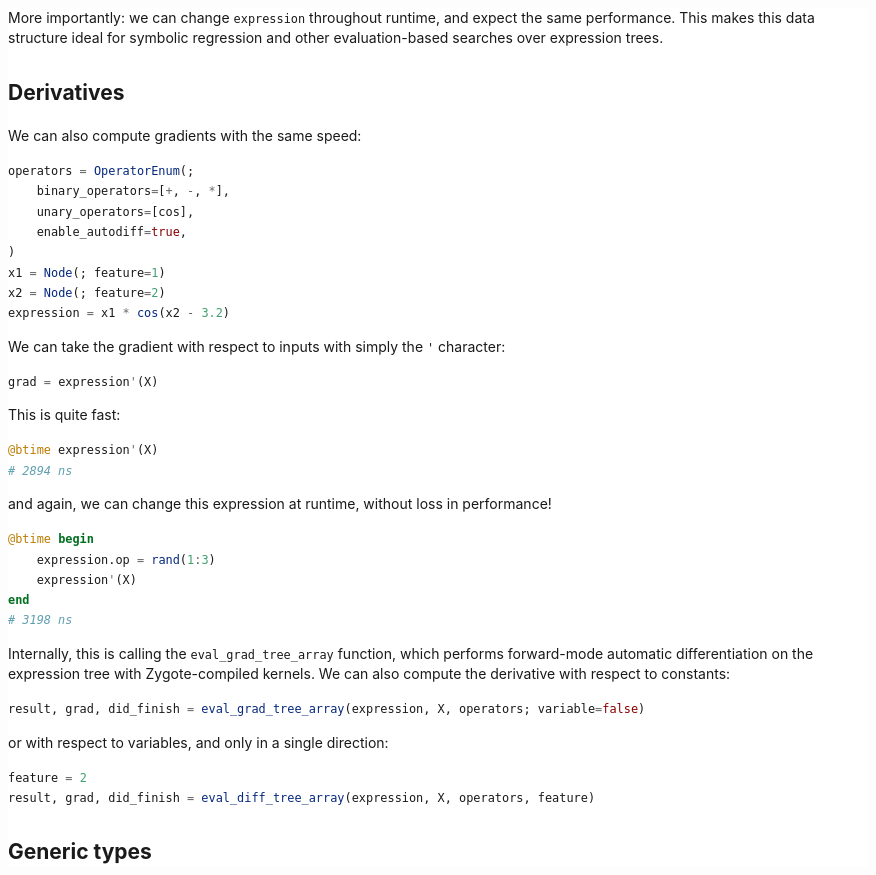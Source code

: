More importantly: we can change `expression` throughout runtime, and expect the same performance. This makes this data structure ideal for symbolic regression and other evaluation-based searches over expression trees.


## Derivatives

We can also compute gradients with the same speed:

```julia
operators = OperatorEnum(;
    binary_operators=[+, -, *],
    unary_operators=[cos],
    enable_autodiff=true,
)
x1 = Node(; feature=1)
x2 = Node(; feature=2)
expression = x1 * cos(x2 - 3.2)
```

We can take the gradient with respect to inputs with simply the `'` character:

```julia
grad = expression'(X)
```

This is quite fast:

```julia
@btime expression'(X)
# 2894 ns
```

and again, we can change this expression at runtime, without loss in performance!

```julia
@btime begin
    expression.op = rand(1:3)
    expression'(X)
end
# 3198 ns
```

Internally, this is calling the `eval_grad_tree_array` function, which performs forward-mode automatic differentiation on the expression tree with Zygote-compiled kernels. We can also compute the derivative with respect to constants:

```julia
result, grad, did_finish = eval_grad_tree_array(expression, X, operators; variable=false)
```

or with respect to variables, and only in a single direction:

```julia
feature = 2
result, grad, did_finish = eval_diff_tree_array(expression, X, operators, feature)
```

## Generic types
